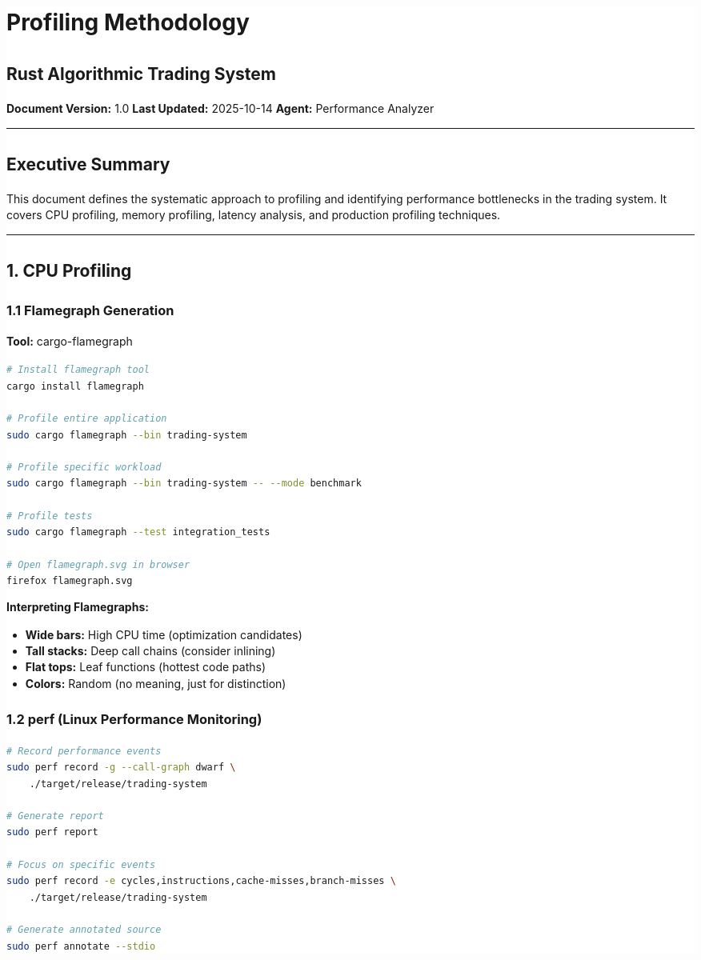 # Profiling Methodology
## Rust Algorithmic Trading System

**Document Version:** 1.0
**Last Updated:** 2025-10-14
**Agent:** Performance Analyzer

---

## Executive Summary

This document defines the systematic approach to profiling and identifying performance bottlenecks in the trading system. It covers CPU profiling, memory profiling, latency analysis, and production profiling techniques.

---

## 1. CPU Profiling

### 1.1 Flamegraph Generation

**Tool:** cargo-flamegraph

```bash
# Install flamegraph tool
cargo install flamegraph

# Profile entire application
sudo cargo flamegraph --bin trading-system

# Profile specific workload
sudo cargo flamegraph --bin trading-system -- --mode benchmark

# Profile tests
sudo cargo flamegraph --test integration_tests

# Open flamegraph.svg in browser
firefox flamegraph.svg
```

**Interpreting Flamegraphs:**
- **Wide bars:** High CPU time (optimization candidates)
- **Tall stacks:** Deep call chains (consider inlining)
- **Flat tops:** Leaf functions (hottest code paths)
- **Colors:** Random (no meaning, just for distinction)

### 1.2 perf (Linux Performance Monitoring)

```bash
# Record performance events
sudo perf record -g --call-graph dwarf \
    ./target/release/trading-system

# Generate report
sudo perf report

# Focus on specific events
sudo perf record -e cycles,instructions,cache-misses,branch-misses \
    ./target/release/trading-system

# Generate annotated source
sudo perf annotate --stdio
```